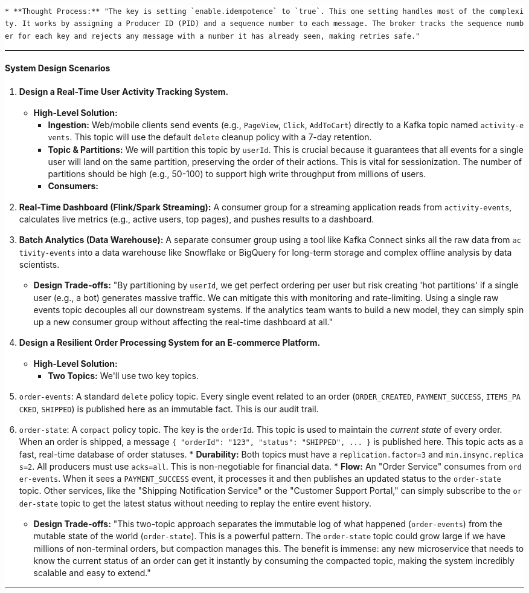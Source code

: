     * **Thought Process:** "The key is setting `enable.idempotence` to `true`. This one setting handles most of the complexity. It works by assigning a Producer ID (PID) and a sequence number to each message. The broker tracks the sequence number for each key and rejects any message with a number it has already seen, making retries safe."

***

#### **System Design Scenarios**

1. **Design a Real-Time User Activity Tracking System.**
    * **High-Level Solution:**
        * **Ingestion:** Web/mobile clients send events (e.g., `PageView`, `Click`, `AddToCart`) directly to a Kafka topic named `activity-events`. This topic will use the default `delete` cleanup policy with a 7-day retention.
        * **Topic \& Partitions:** We will partition this topic by `userId`. This is crucial because it guarantees that all events for a single user will land on the same partition, preserving the order of their actions. This is vital for sessionization. The number of partitions should be high (e.g., 50-100) to support high write throughput from millions of users.
        * **Consumers:**

2. **Real-Time Dashboard (Flink/Spark Streaming):** A consumer group for a streaming application reads from `activity-events`, calculates live metrics (e.g., active users, top pages), and pushes results to a dashboard.
3. **Batch Analytics (Data Warehouse):** A separate consumer group using a tool like Kafka Connect sinks all the raw data from `activity-events` into a data warehouse like Snowflake or BigQuery for long-term storage and complex offline analysis by data scientists.
    * **Design Trade-offs:** "By partitioning by `userId`, we get perfect ordering per user but risk creating 'hot partitions' if a single user (e.g., a bot) generates massive traffic. We can mitigate this with monitoring and rate-limiting. Using a single raw events topic decouples all our downstream systems. If the analytics team wants to build a new model, they can simply spin up a new consumer group without affecting the real-time dashboard at all."
1. **Design a Resilient Order Processing System for an E-commerce Platform.**
    * **High-Level Solution:**
        * **Two Topics:** We'll use two key topics.

2. `order-events`: A standard `delete` policy topic. Every single event related to an order (`ORDER_CREATED`, `PAYMENT_SUCCESS`, `ITEMS_PACKED`, `SHIPPED`) is published here as an immutable fact. This is our audit trail.
3. `order-state`: A `compact` policy topic. The key is the `orderId`. This topic is used to maintain the *current state* of every order. When an order is shipped, a message `{ "orderId": "123", "status": "SHIPPED", ... }` is published here. This topic acts as a fast, real-time database of order statuses.
        * **Durability:** Both topics must have a `replication.factor=3` and `min.insync.replicas=2`. All producers must use `acks=all`. This is non-negotiable for financial data.
        * **Flow:** An "Order Service" consumes from `order-events`. When it sees a `PAYMENT_SUCCESS` event, it processes it and then publishes an updated status to the `order-state` topic. Other services, like the "Shipping Notification Service" or the "Customer Support Portal," can simply subscribe to the `order-state` topic to get the latest status without needing to replay the entire event history.
    * **Design Trade-offs:** "This two-topic approach separates the immutable log of what happened (`order-events`) from the mutable state of the world (`order-state`). This is a powerful pattern. The `order-state` topic could grow large if we have millions of non-terminal orders, but compaction manages this. The benefit is immense: any new microservice that needs to know the current status of an order can get it instantly by consuming the compacted topic, making the system incredibly scalable and easy to extend."

---